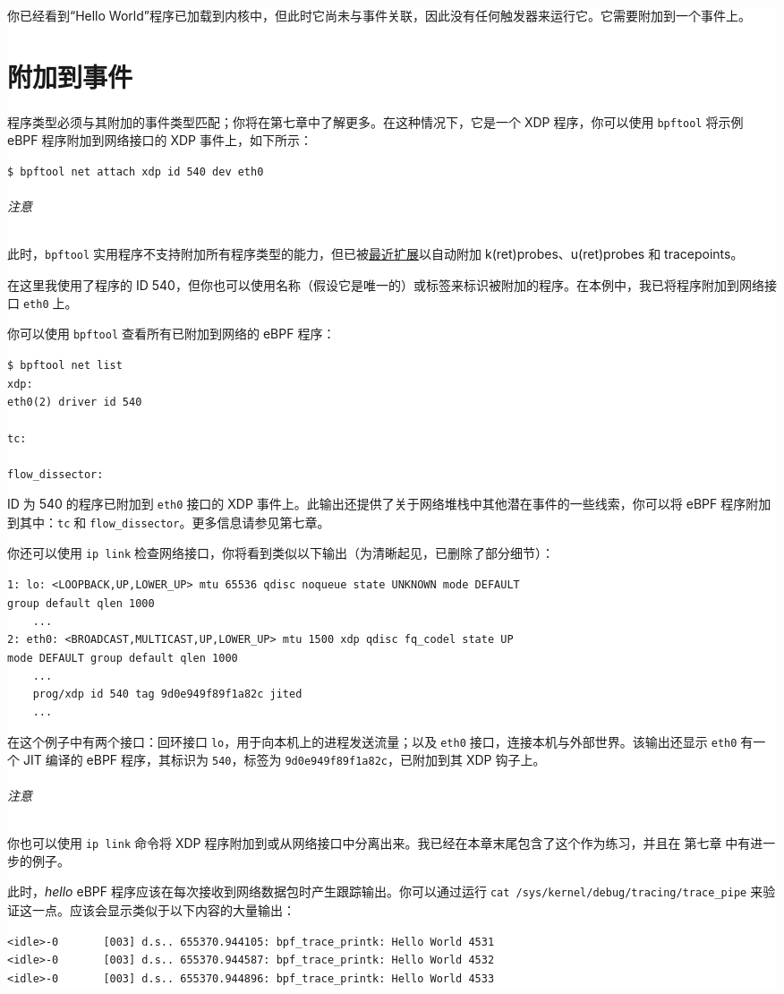 你已经看到“Hello World”程序已加载到内核中，但此时它尚未与事件关联，因此没有任何触发器来运行它。它需要附加到一个事件上。

# 附加到事件

程序类型必须与其附加的事件类型匹配；你将在第七章中了解更多。在这种情况下，它是一个 XDP 程序，你可以使用 `bpftool` 将示例 eBPF 程序附加到网络接口的 XDP 事件上，如下所示：

```
$ bpftool net attach xdp id 540 dev eth0
```

###### 注意

此时，`bpftool` 实用程序不支持附加所有程序类型的能力，但已被[最近扩展](https://oreil.ly/Tt99p)以自动附加 k(ret)probes、u(ret)probes 和 tracepoints。

在这里我使用了程序的 ID 540，但你也可以使用名称（假设它是唯一的）或标签来标识被附加的程序。在本例中，我已将程序附加到网络接口 `eth0` 上。

你可以使用 `bpftool` 查看所有已附加到网络的 eBPF 程序：

```
$ bpftool net list 
xdp:
eth0(2) driver id 540

tc:

flow_dissector:
```

ID 为 540 的程序已附加到 `eth0` 接口的 XDP 事件上。此输出还提供了关于网络堆栈中其他潜在事件的一些线索，你可以将 eBPF 程序附加到其中：`tc` 和 `flow_dissector`。更多信息请参见第七章。

你还可以使用 `ip link` 检查网络接口，你将看到类似以下输出（为清晰起见，已删除了部分细节）：

```
1: lo: <LOOPBACK,UP,LOWER_UP> mtu 65536 qdisc noqueue state UNKNOWN mode DEFAULT
group default qlen 1000
    ...
2: eth0: <BROADCAST,MULTICAST,UP,LOWER_UP> mtu 1500 xdp qdisc fq_codel state UP
mode DEFAULT group default qlen 1000
    ...
    prog/xdp id 540 tag 9d0e949f89f1a82c jited 
    ...
```

在这个例子中有两个接口：回环接口 `lo`，用于向本机上的进程发送流量；以及 `eth0` 接口，连接本机与外部世界。该输出还显示 `eth0` 有一个 JIT 编译的 eBPF 程序，其标识为 `540`，标签为 `9d0e949f89f1a82c`，已附加到其 XDP 钩子上。

###### 注意

你也可以使用 `ip link` 命令将 XDP 程序附加到或从网络接口中分离出来。我已经在本章末尾包含了这个作为练习，并且在 第七章 中有进一步的例子。

此时，*hello* eBPF 程序应该在每次接收到网络数据包时产生跟踪输出。你可以通过运行 `cat /sys/kernel/debug/tracing/trace_pipe` 来验证这一点。应该会显示类似于以下内容的大量输出：

```
<idle>-0       [003] d.s.. 655370.944105: bpf_trace_printk: Hello World 4531
<idle>-0       [003] d.s.. 655370.944587: bpf_trace_printk: Hello World 4532
<idle>-0       [003] d.s.. 655370.944896: bpf_trace_printk: Hello World 4533
```
